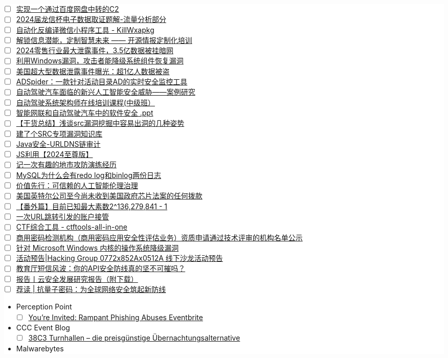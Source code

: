   - [ ] [实现一个通过百度网盘中转的C2](https://mp.weixin.qq.com/s?__biz=MzI5NzU0MTc5Mg==&mid=2247485307&idx=1&sn=bbee4e0d0edcf515583a386f3ef5d855)
  - [ ] [2024届龙信杯电子数据取证题解-流量分析部分](https://mp.weixin.qq.com/s?__biz=MzI2MTUwNjI4Mw==&mid=2247488652&idx=1&sn=2fb6adcfe159d84258ab84fce7d924ee)
  - [ ] [自动化反编译微信小程序工具 - KillWxapkg](https://mp.weixin.qq.com/s?__biz=Mzk0NjQ5MTM1MA==&mid=2247492424&idx=1&sn=8a31e23df6eefb5c74378ea62690f145)
  - [ ] [解锁信息潜能，定制智慧未来 —— 开源情报定制化培训](https://mp.weixin.qq.com/s?__biz=Mzg2MTg3NzQ5OQ==&mid=2247485334&idx=1&sn=6f3bcd031003c4bc718f4495c34c31f4)
  - [ ] [2024零售行业最大泄露事件，3.5亿数据被挂暗网](https://mp.weixin.qq.com/s?__biz=MjM5NjA0NjgyMA==&mid=2651305632&idx=1&sn=fdd8a0b78ba2bad8f00302718a25d137)
  - [ ] [利用Windows漏洞，攻击者能降级系统组件恢复漏洞](https://mp.weixin.qq.com/s?__biz=MjM5NjA0NjgyMA==&mid=2651305632&idx=2&sn=abcc7f6ea28f282e6e84f1baa318862e)
  - [ ] [美国超大型数据泄露事件曝光：超1亿人数据被盗](https://mp.weixin.qq.com/s?__biz=MjM5NjA0NjgyMA==&mid=2651305632&idx=3&sn=9c34f112d80ce4b91676303d7f45e892)
  - [ ] [ADSpider：一款针对活动目录AD的实时安全监控工具](https://mp.weixin.qq.com/s?__biz=MjM5NjA0NjgyMA==&mid=2651305632&idx=4&sn=24d601c0fcc851a9de12f5e4e7a702a1)
  - [ ] [自动驾驶汽车面临的新兴人工智能安全威胁——案例研究](https://mp.weixin.qq.com/s?__biz=MzU2MDk1Nzg2MQ==&mid=2247615184&idx=1&sn=6ce8f9ca27da5fc1c70bbf2d0a7e99f9)
  - [ ] [自动驾驶系统架构师在线培训课程(中级班）](https://mp.weixin.qq.com/s?__biz=MzU2MDk1Nzg2MQ==&mid=2247615184&idx=2&sn=a2d26c8afae385f317d8d8034f300eb5)
  - [ ] [智能网联和自动驾驶汽车中的软件安全 .ppt](https://mp.weixin.qq.com/s?__biz=MzU2MDk1Nzg2MQ==&mid=2247615184&idx=3&sn=f7a13267a094045992d7b31262a88bc9)
  - [ ] [【干货总结】浅谈src漏洞挖掘中容易出洞的几种姿势](https://mp.weixin.qq.com/s?__biz=Mzg2ODYxMzY3OQ==&mid=2247516303&idx=1&sn=eed8364856f2f0b86782e634a9333f21)
  - [ ] [建了个SRC专项漏洞知识库](https://mp.weixin.qq.com/s?__biz=Mzg2ODYxMzY3OQ==&mid=2247516303&idx=2&sn=5778437a246049bfebc5df748b50c5e8)
  - [ ] [Java安全-URLDNS链审计](https://mp.weixin.qq.com/s?__biz=MzkxNTU5NTI1Ng==&mid=2247486087&idx=1&sn=fc51254aec9a6f6e63b40be229b8a56b)
  - [ ] [JS利用【2024至尊版】](https://mp.weixin.qq.com/s?__biz=MjM5Mzc4MzUzMQ==&mid=2650260058&idx=1&sn=f1a7f0a914d39bdae5e6fc31e3110cc9)
  - [ ] [记一次有趣的地市攻防演练经历](https://mp.weixin.qq.com/s?__biz=MzkwODM3NjIxOQ==&mid=2247501946&idx=1&sn=f48724eda71cee1266f5ae287bac97eb)
  - [ ] [MySQL为什么会有redo log和binlog两份日志](https://mp.weixin.qq.com/s?__biz=MzI5NzUyNzMzMQ==&mid=2247485314&idx=1&sn=5af9130fb5b4387d4efc362f1f4f679c)
  - [ ] [价值先行：可信赖的人工智能伦理治理](https://mp.weixin.qq.com/s?__biz=MzI1OTExNDY1NQ==&mid=2651616618&idx=1&sn=ee444c417ec9479c3c5c44e29a342f54)
  - [ ] [美国英特尔公司至今尚未收到美国政府芯片法案的任何拨款](https://mp.weixin.qq.com/s?__biz=MzI1OTExNDY1NQ==&mid=2651616618&idx=2&sn=0e859441a21765b70d9dc387537e673a)
  - [ ] [【番外篇】目前已知最大素数2^136,279,841 - 1](https://mp.weixin.qq.com/s?__biz=MzUwOTc3MTQyNg==&mid=2247489960&idx=1&sn=db1535dc059696257134500984a9e121)
  - [ ] [一次URL跳转引发的账户接管](https://mp.weixin.qq.com/s?__biz=MzU4MjYxNTYwNA==&mid=2247487516&idx=1&sn=43e25ef23b4a5f183f566d1a91f5372e)
  - [ ] [CTF综合工具 - ctftools-all-in-one](https://mp.weixin.qq.com/s?__biz=MzIzNTE0Mzc0OA==&mid=2247485911&idx=1&sn=1de65081c13f9c0e225fefc7d085db19)
  - [ ] [商用密码检测机构（商用密码应用安全性评估业务）资质申请通过技术评审的机构名单公示](https://mp.weixin.qq.com/s?__biz=MzU2MjcwOTY1Mg==&mid=2247520159&idx=1&sn=673dcd69663c1c4057aacb1c852637e2)
  - [ ] [针对 Microsoft Windows 内核的操作系统降级漏洞](https://mp.weixin.qq.com/s?__biz=MzkzNjIzMjM5Ng==&mid=2247489902&idx=1&sn=58965be5053725e329d20a6c84261eaf)
  - [ ] [活动预告|Hacking Group 0772x852Ax0512A 线下沙龙活动预告](https://mp.weixin.qq.com/s?__biz=Mzg2NTcyNjU4Nw==&mid=2247485556&idx=1&sn=ce5254925fa7658eb076823d56f09a12)
  - [ ] [教育厅短信风波：你的API安全防线真的坚不可摧吗？](https://mp.weixin.qq.com/s?__biz=MzAwNTAxMjUwNw==&mid=2650276745&idx=1&sn=cda162277b13f0d3a21ed5249c78e974)
  - [ ] [报告丨云安全发展研究报告（附下载）](https://mp.weixin.qq.com/s?__biz=MzI2MDk2NDA0OA==&mid=2247529821&idx=1&sn=8075730918cd02e10854bead815b5d4d)
  - [ ] [荐读 | 抗量子密码：为全球网络安全筑起新防线](https://mp.weixin.qq.com/s?__biz=MzI2MDk2NDA0OA==&mid=2247529821&idx=2&sn=2471f210f15ef00316d0091bf7fa6ae9)
- Perception Point
  - [ ] [You’re Invited: Rampant Phishing Abuses Eventbrite](https://perception-point.io/blog/youre-invited-rampant-phishing-abuses-eventbrite/)
- CCC Event Blog
  - [ ] [38C3 Turnhallen – die preisgünstige Übernachtungsalternative](https://events.ccc.de/2024/10/28/38c3-gym/)
- Malwarebytes